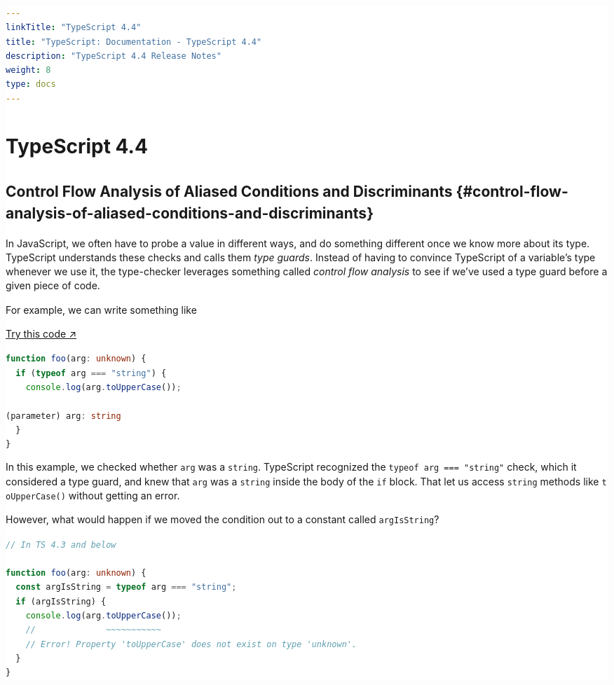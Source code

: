```yaml
---
linkTitle: "TypeScript 4.4"
title: "TypeScript: Documentation - TypeScript 4.4"
description: "TypeScript 4.4 Release Notes"
weight: 8
type: docs
---
```


# TypeScript 4.4

## Control Flow Analysis of Aliased Conditions and Discriminants {#control-flow-analysis-of-aliased-conditions-and-discriminants}

In JavaScript, we often have to probe a value in different ways, and do something different once we know more about its type.
TypeScript understands these checks and calls them *type guards*.
Instead of having to convince TypeScript of a variable’s type whenever we use it, the type-checker leverages something called *control flow analysis* to see if we’ve used a type guard before a given piece of code.

For example, we can write something like

[Try this code ↗](https://www.typescriptlang.org/play#code/GYVwdgxgLglg9mABMOcAUBDATgcwFyLgDWYcA7mAJSIDeAUIojMImlAJ4AOApnC9jkQBeEYgBEAZyhYYYHGOr1GjCAglwANtwB0GuDky5tUOAFVOPLAGEME7mkqUA3A2UB6N8q9eAegH5XAF86QKA)

```ts
function foo(arg: unknown) {
  if (typeof arg === "string") {
    console.log(arg.toUpperCase());
                
(parameter) arg: string
  }
}
```

In this example, we checked whether `arg` was a `string`.
TypeScript recognized the `typeof arg === "string"` check, which it considered a type guard, and knew that `arg` was a `string` inside the body of the `if` block.
That let us access `string` methods like `toUpperCase()` without getting an error.

However, what would happen if we moved the condition out to a constant called `argIsString`?

```ts
// In TS 4.3 and below

function foo(arg: unknown) {
  const argIsString = typeof arg === "string";
  if (argIsString) {
    console.log(arg.toUpperCase());
    //              ~~~~~~~~~~~
    // Error! Property 'toUpperCase' does not exist on type 'unknown'.
  }
}
```
